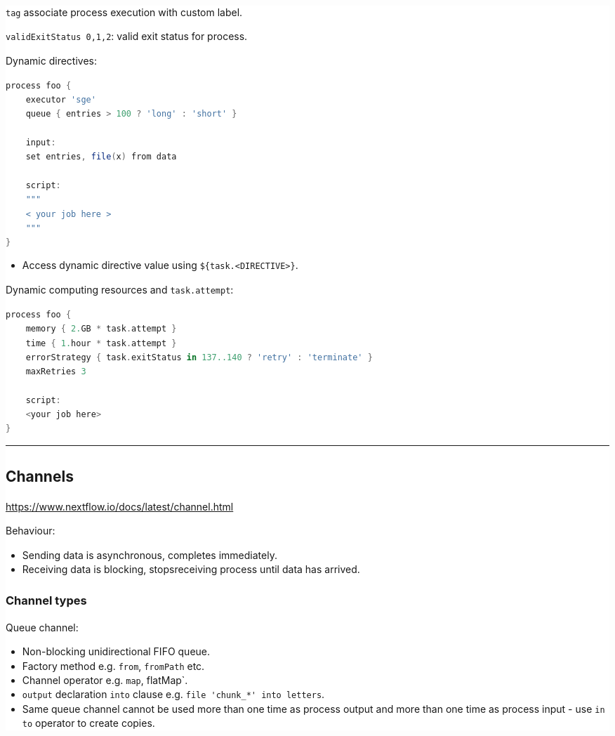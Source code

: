 `tag` associate process execution with custom label.

`validExitStatus 0,1,2`: valid exit status for process.

Dynamic directives:

```groovy
process foo {
    executor 'sge'
    queue { entries > 100 ? 'long' : 'short' }

    input:
    set entries, file(x) from data

    script:
    """
    < your job here >
    """
}
```

* Access dynamic directive value using `${task.<DIRECTIVE>}`.

Dynamic computing resources and `task.attempt`:

```groovy
process foo {
    memory { 2.GB * task.attempt }
    time { 1.hour * task.attempt }
    errorStrategy { task.exitStatus in 137..140 ? 'retry' : 'terminate' }
    maxRetries 3

    script:
    <your job here>
}
```

---

## Channels

https://www.nextflow.io/docs/latest/channel.html

Behaviour:

* Sending data is asynchronous, completes immediately.
* Receiving data is blocking, stopsreceiving process until data has arrived.

### Channel types

Queue channel:

* Non-blocking unidirectional FIFO queue.
* Factory method e.g. `from`, `fromPath` etc.
* Channel operator e.g. `map`, flatMap`.
* `output` declaration `into` clause e.g. `file 'chunk_*' into letters`. 
* Same queue channel cannot be used more than one time as process output and more than one time as process input - use `into` operator to create copies.
